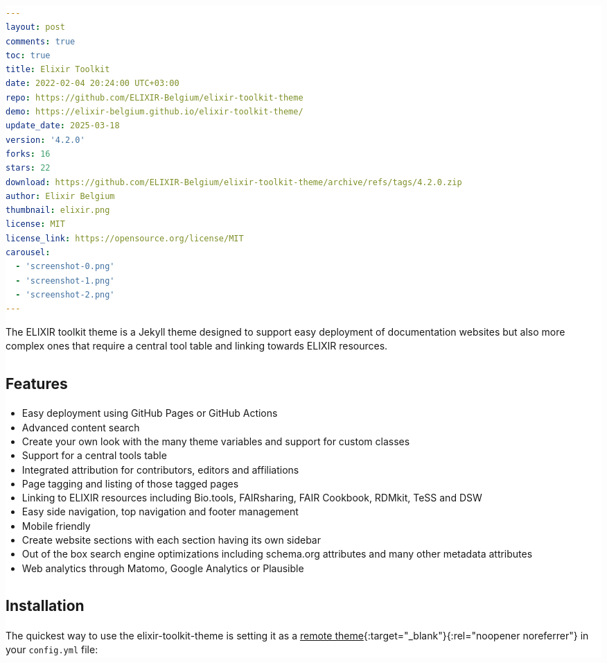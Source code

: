 ```yaml
---
layout: post
comments: true
toc: true
title: Elixir Toolkit
date: 2022-02-04 20:24:00 UTC+03:00
repo: https://github.com/ELIXIR-Belgium/elixir-toolkit-theme
demo: https://elixir-belgium.github.io/elixir-toolkit-theme/
update_date: 2025-03-18
version: '4.2.0'
forks: 16
stars: 22
download: https://github.com/ELIXIR-Belgium/elixir-toolkit-theme/archive/refs/tags/4.2.0.zip
author: Elixir Belgium
thumbnail: elixir.png
license: MIT
license_link: https://opensource.org/license/MIT
carousel:
  - 'screenshot-0.png'
  - 'screenshot-1.png'
  - 'screenshot-2.png'
---
```


The ELIXIR toolkit theme is a Jekyll theme designed to support easy deployment of documentation websites but also more complex ones that require a central tool table and linking towards ELIXIR resources.

## Features

- Easy deployment using GitHub Pages or GitHub Actions
- Advanced content search
- Create your own look with the many theme variables and support for custom classes
- Support for a central tools table
- Integrated attribution for contributors, editors and affiliations
- Page tagging and listing of those tagged pages
- Linking to ELIXIR resources including Bio.tools, FAIRsharing, FAIR Cookbook, RDMkit, TeSS and DSW
- Easy side navigation, top navigation and footer management
- Mobile friendly
- Create website sections with each section having its own sidebar
- Out of the box search engine optimizations including schema.org attributes and many other metadata attributes
- Web analytics through Matomo, Google Analytics or Plausible

## Installation

The quickest way to use the elixir-toolkit-theme is setting it as a [remote theme](https://blog.github.com/2017-11-29-use-any-theme-with-github-pages/){:target="_blank"}{:rel="noopener noreferrer"} in your `config.yml` file:
